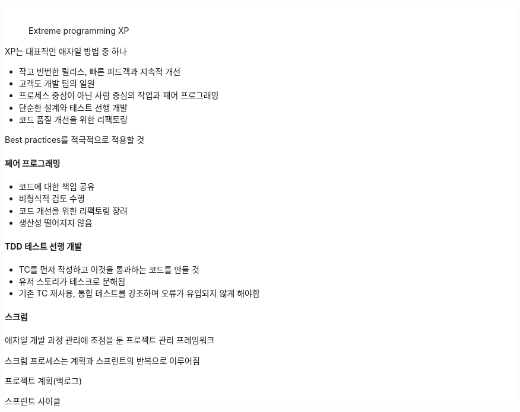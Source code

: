 <figure><img src="../../.gitbook/assets/스크린샷 2024-03-04 오후 2.41.49.png" alt="" width="375"><figcaption><p>Extreme programming XP</p></figcaption></figure>

</div>

XP는 대표적인 애자일 방법 중 하나

* 작고 빈번한 릴리스, 빠른 피드객과 지속적 개선
* 고객도 개발 팀의 일원
* 프로세스 중심이 아닌 사람 중심의 작업과 페어 프로그래밍
* 단순한 설계와 테스트 선행 개발
* 코드 품질 개선을 위한 리팩토링

Best practices를 적극적으로 적용할 것



#### 페어 프로그래밍

* 코드에 대한 책임 공유
* 비형식적 검토 수행
* 코드 개선을 위한 리팩토링 장려
* 생산성 떨어지지 않음

#### TDD 테스트 선행 개발

* TC를 먼저 작성하고 이것을 통과하는 코드를 만들 것
* 유저 스토리가 테스크로 분해됨
* 기존 TC 재사용, 통합 테스트를 강조하며 오류가 유입되지 않게 해야함

#### 스크럼

애자일 개발 과정 관리에 초점을 둔 프로젝트 관리 프레임워크

스크럼 프로세스는 계획과 스프린트의 반복으로 이루어짐

프로젝트 계획(백로그)

스프린트 사이클
